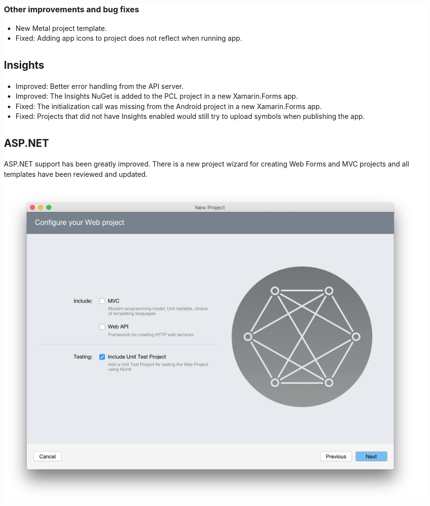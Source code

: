 ### Other improvements and bug fixes

* New Metal project template.
* Fixed: Adding app icons to project does not reflect when running app.

## Insights

* Improved: Better error handling from the API server.
* Improved: The Insights NuGet is added to the PCL project in a new Xamarin.Forms app.
* Fixed: The initialization call was missing from the Android project in a new Xamarin.Forms app.
* Fixed: Projects that did not have Insights enabled would still try to upload symbols when publishing the app.

## ASP.NET


ASP.NET support has been greatly improved. There is a new project wizard for creating Web Forms and MVC projects and all templates have been reviewed and updated.


![image alt text](image_7.png)
